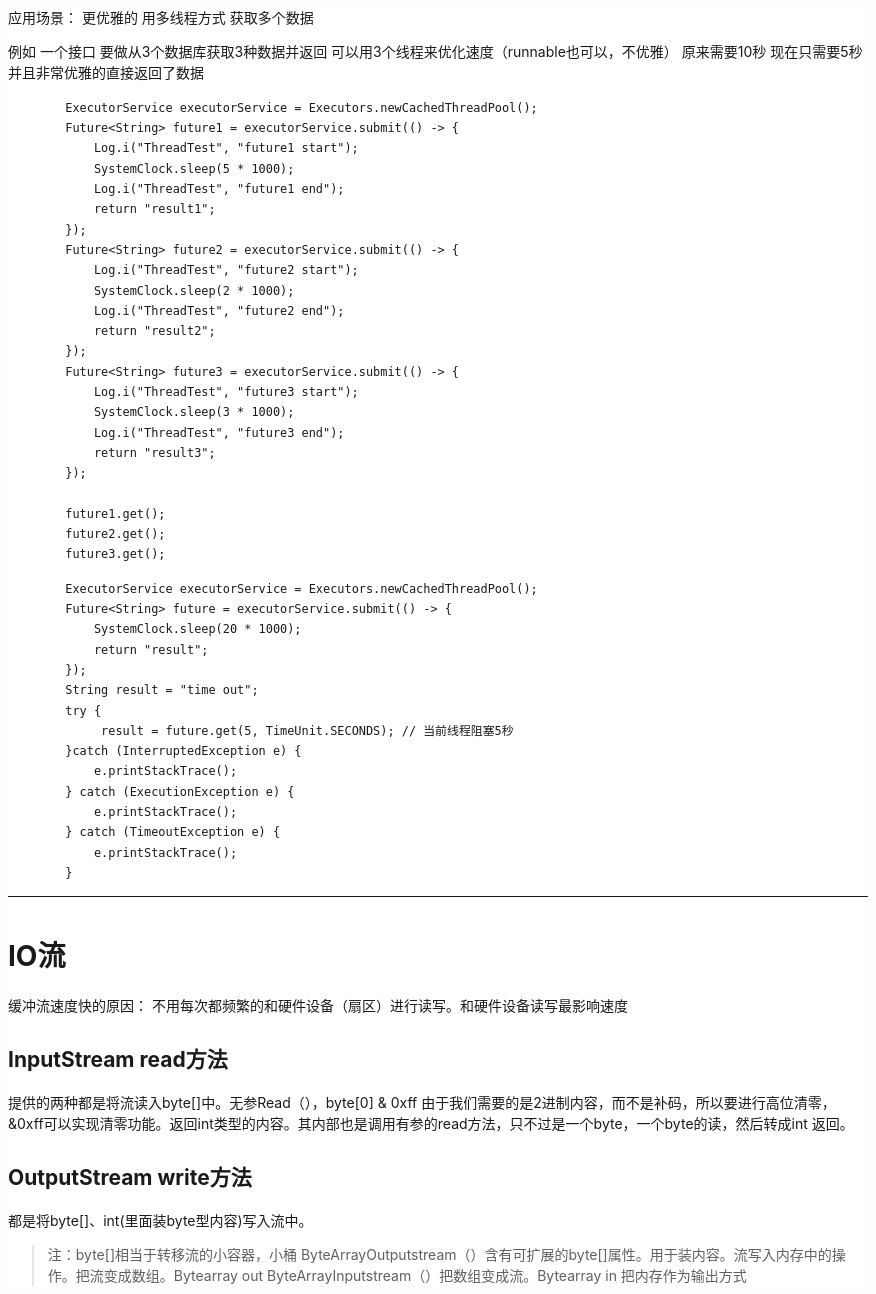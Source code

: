 应用场景： 更优雅的 用多线程方式 获取多个数据

例如 一个接口 要做从3个数据库获取3种数据并返回  可以用3个线程来优化速度（runnable也可以，不优雅）
原来需要10秒 现在只需要5秒 并且非常优雅的直接返回了数据

```
        ExecutorService executorService = Executors.newCachedThreadPool();
        Future<String> future1 = executorService.submit(() -> {
            Log.i("ThreadTest", "future1 start");
            SystemClock.sleep(5 * 1000);
            Log.i("ThreadTest", "future1 end");
            return "result1";
        });
        Future<String> future2 = executorService.submit(() -> {
            Log.i("ThreadTest", "future2 start");
            SystemClock.sleep(2 * 1000);
            Log.i("ThreadTest", "future2 end");
            return "result2";
        });
        Future<String> future3 = executorService.submit(() -> {
            Log.i("ThreadTest", "future3 start");
            SystemClock.sleep(3 * 1000);
            Log.i("ThreadTest", "future3 end");
            return "result3";
        });

        future1.get();
        future2.get();
        future3.get();
```

```
        ExecutorService executorService = Executors.newCachedThreadPool();
        Future<String> future = executorService.submit(() -> {
            SystemClock.sleep(20 * 1000);
            return "result";
        });
        String result = "time out";
        try {
             result = future.get(5, TimeUnit.SECONDS); // 当前线程阻塞5秒
        }catch (InterruptedException e) {
            e.printStackTrace();
        } catch (ExecutionException e) {
            e.printStackTrace();
        } catch (TimeoutException e) {
            e.printStackTrace();
        }
```

------

# IO流
缓冲流速度快的原因： 不用每次都频繁的和硬件设备（扇区）进行读写。和硬件设备读写最影响速度
## InputStream read方法
提供的两种都是将流读入byte[]中。无参Read（），byte[0] & 0xff 由于我们需要的是2进制内容，而不是补码，所以要进行高位清零，&0xff可以实现清零功能。返回int类型的内容。其内部也是调用有参的read方法，只不过是一个byte，一个byte的读，然后转成int 返回。
## OutputStream write方法
都是将byte[]、int(里面装byte型内容)写入流中。
> 注：byte[]相当于转移流的小容器，小桶
ByteArrayOutputstream（）含有可扩展的byte[]属性。用于装内容。流写入内存中的操作。把流变成数组。Bytearray out
ByteArrayInputstream（）把数组变成流。Bytearray in 把内存作为输出方式
